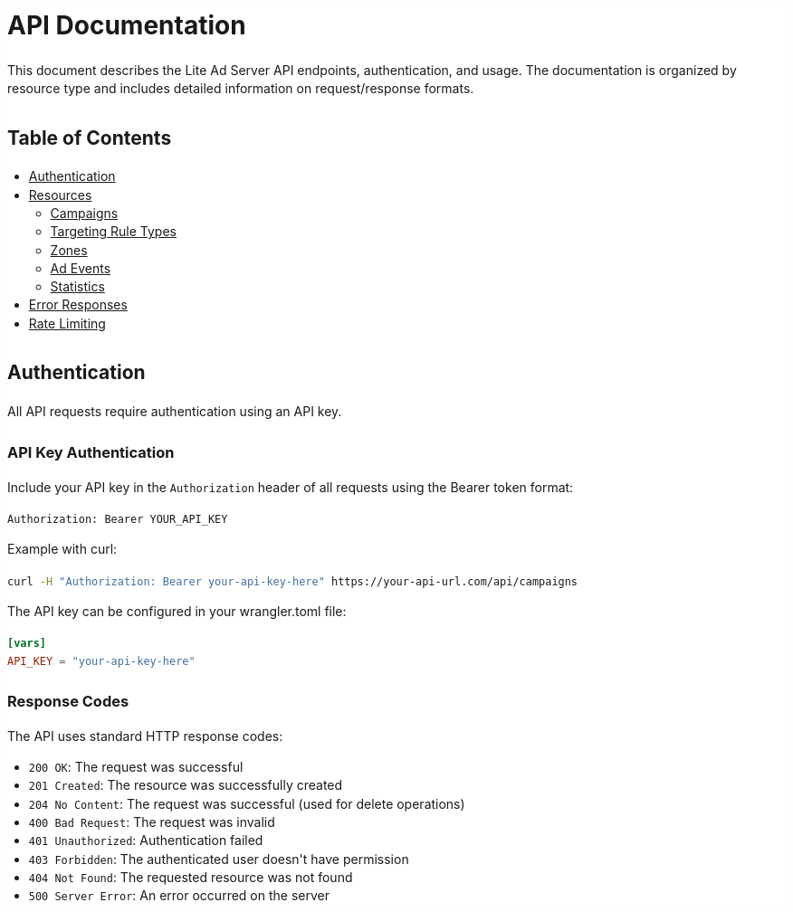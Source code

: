 # API Documentation

This document describes the Lite Ad Server API endpoints, authentication, and usage. The documentation is organized by resource type and includes detailed information on request/response formats.

## Table of Contents

- [Authentication](#authentication)
- [Resources](#resources)
  - [Campaigns](#campaigns-api)
  - [Targeting Rule Types](#targeting-rule-types-api)
  - [Zones](#zones-api)
  - [Ad Events](#ad-events-api)
  - [Statistics](#statistics-api)
- [Error Responses](#error-responses)
- [Rate Limiting](#rate-limiting)

## Authentication

All API requests require authentication using an API key. 

### API Key Authentication

Include your API key in the `Authorization` header of all requests using the Bearer token format:

```
Authorization: Bearer YOUR_API_KEY
```

Example with curl:

```bash
curl -H "Authorization: Bearer your-api-key-here" https://your-api-url.com/api/campaigns
```

The API key can be configured in your wrangler.toml file:

```toml
[vars]
API_KEY = "your-api-key-here"
```

### Response Codes

The API uses standard HTTP response codes:

- `200 OK`: The request was successful
- `201 Created`: The resource was successfully created
- `204 No Content`: The request was successful (used for delete operations)
- `400 Bad Request`: The request was invalid
- `401 Unauthorized`: Authentication failed
- `403 Forbidden`: The authenticated user doesn't have permission
- `404 Not Found`: The requested resource was not found
- `500 Server Error`: An error occurred on the server
